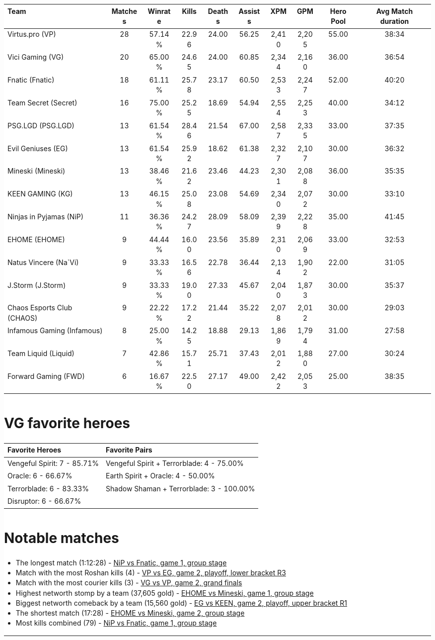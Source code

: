 | Team | Matches | Winrate | Kills | Deaths | Assists | XPM | GPM | Hero Pool | Avg Match duration |
|:--|:-:|:-:|:-:|:-:|:-:|:-:|:-:|:-:|:-:|
| Virtus.pro (VP) | 28 | 57.14% | 22.96 | 24.00 | 56.25 | 2,410 | 2,205 | 55.00 | 38:34
| Vici Gaming (VG) | 20 | 65.00% | 24.65 | 24.00 | 60.85 | 2,344 | 2,160 | 36.00 | 36:54
| Fnatic (Fnatic) | 18 | 61.11% | 25.78 | 23.17 | 60.50 | 2,533 | 2,247 | 52.00 | 40:20
| Team Secret (Secret) | 16 | 75.00% | 25.25 | 18.69 | 54.94 | 2,554 | 2,253 | 40.00 | 34:12
| PSG.LGD (PSG.LGD) | 13 | 61.54% | 28.46 | 21.54 | 67.00 | 2,587 | 2,335 | 33.00 | 37:35
| Evil Geniuses (EG) | 13 | 61.54% | 25.92 | 18.62 | 61.38 | 2,327 | 2,107 | 30.00 | 36:32
| Mineski (Mineski) | 13 | 38.46% | 21.62 | 23.46 | 44.23 | 2,301 | 2,088 | 36.00 | 35:35
| KEEN GAMING (KG) | 13 | 46.15% | 25.08 | 23.08 | 54.69 | 2,340 | 2,072 | 30.00 | 33:10
| Ninjas in Pyjamas (NiP) | 11 | 36.36% | 24.27 | 28.09 | 58.09 | 2,399 | 2,228 | 35.00 | 41:45
| EHOME (EHOME) | 9 | 44.44% | 16.00 | 23.56 | 35.89 | 2,310 | 2,069 | 33.00 | 32:53
| Natus Vincere (Na`Vi) | 9 | 33.33% | 16.56 | 22.78 | 36.44 | 2,134 | 1,902 | 22.00 | 31:05
| J.Storm (J.Storm) | 9 | 33.33% | 19.00 | 27.33 | 45.67 | 2,040 | 1,873 | 30.00 | 35:37
| Chaos Esports Club (CHAOS) | 9 | 22.22% | 17.22 | 21.44 | 35.22 | 2,078 | 2,012 | 30.00 | 29:03
| Infamous Gaming (Infamous) | 8 | 25.00% | 14.25 | 18.88 | 29.13 | 1,869 | 1,794 | 31.00 | 27:58
| Team Liquid (Liquid) | 7 | 42.86% | 15.71 | 25.71 | 37.43 | 2,012 | 1,880 | 27.00 | 30:24
| Forward Gaming (FWD) | 6 | 16.67% | 22.50 | 27.17 | 49.00 | 2,422 | 2,053 | 25.00 | 38:35

# VG favorite heroes

| Favorite Heroes | Favorite Pairs |
|:--|:--|
| Vengeful Spirit: 7 - 85.71% | Vengeful Spirit + Terrorblade: 4 - 75.00%
| Oracle: 6 - 66.67% | Earth Spirit + Oracle: 4 - 50.00%
| Terrorblade: 6 - 83.33% | Shadow Shaman + Terrorblade: 3 - 100.00%
| Disruptor: 6 - 66.67% |

# Notable matches

* The longest match (1:12:28) - [NiP vs Fnatic, game 1, group stage](https://www.stratz.com/matches/4530331319)
* Match with the most Roshan kills (4) - [VP vs EG, game 2, playoff, lower bracket R3](https://www.stratz.com/matches/4554867853)
* Match with the most courier kills (3) - [VG vs VP, game 2, grand finals](https://www.stratz.com/matches/4571162988)
* Highest networth stomp by a team (37,605 gold) - [EHOME vs Mineski, game 1, group stage](https://www.stratz.com/matches/4531294928)
* Biggest networth comeback by a team (15,560 gold) - [EG vs KEEN, game 2, playoff, upper bracket R1](https://www.stratz.com/matches/4543931757)
* The shortest match (17:28) - [EHOME vs Mineski, game 2, group stage](https://www.stratz.com/matches/4535499804)
* Most kills combined (79) - [NiP vs Fnatic, game 1, group stage](https://www.stratz.com/matches/4530331319)

---
